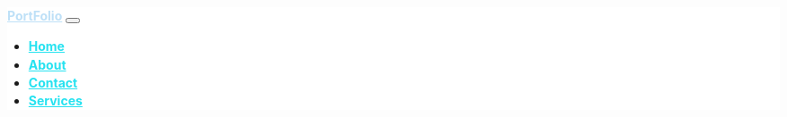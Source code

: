 <!DOCTYPE html>
<html lang="en">
<head>
  <title>My porfolio website</title>
  <meta charset="utf-8">


  <link rel="stylesheet" href="https://cdnjs.cloudflare.com/ajax/libs/font-awesome/4.7.0/css/font-awesome.min.css">



  <link rel="preconnect" href="https://fonts.googleapis.com">
<link rel="preconnect" href="https://fonts.gstatic.com" crossorigin>
<link href="https://fonts.googleapis.com/css2?family=Ephesis&display=swap" rel="stylesheet">

  <meta name="viewport" content="width=device-width, initial-scale=1">
  <link rel="stylesheet" href="https://maxcdn.bootstrapcdn.com/bootstrap/4.5.2/css/bootstrap.min.css">
  <script src="https://ajax.googleapis.com/ajax/libs/jquery/3.5.1/jquery.min.js"></script>
  <script src="https://cdnjs.cloudflare.com/ajax/libs/popper.js/1.16.0/umd/popper.min.js"></script>
  <script src="https://maxcdn.bootstrapcdn.com/bootstrap/4.5.2/js/bootstrap.min.js"></script>
  <style>
  
  body{
   background-color: white;
  }
  #daff{
    background-image: url("https://career.daffodilvarsity.edu.bd/images/img/13.jpg");
    background-repeat: no-repeat;
  }

  .button3 {

    border-radius: 17px;
    background-color: rgb(59, 153, 247);
  }
  </style>
</head>
<body>
  <nav class="navbar navbar-expand-sm bg-dark navbar-dark">
  <a class="navbar-brand" href="file:///C:/Users/88015/Downloads/4th_task.html" style="font-weight: bolder; color: #BEE0F7;">PortFolio</a>
  <button class="navbar-toggler" type="button" data-toggle="collapse" data-target="#collapsibleNavbar">
    <span class="navbar-toggler-icon"></span>
  </button>
  <div class="collapse navbar-collapse" id="collapsibleNavbar">
    <ul class="navbar-nav">
      <li class="nav-item">
        <a class="nav-link" href="#" style="font-weight:bold;color:#26E2F0;">Home</a>
      </li>
      <li class="nav-item">
        <a class="nav-link" href="#"style="font-weight:bold;color:#26E2F0;">About</a>
      </li>
      <li class="nav-item">
        <a class="nav-link" href="#"style="font-weight:bold;color:#26E2F0;">Contact</a>
      </li>    
      <li class="nav-item">
        <a class="nav-link" href="#"style="font-weight:bold;color:#26E2F0;">Services</a>
      </li> 
     